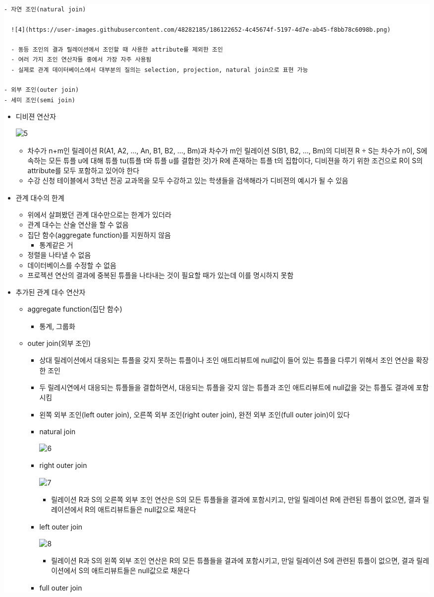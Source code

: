     - 자연 조인(natural join)

      ![4](https://user-images.githubusercontent.com/48282185/186122652-4c45674f-5197-4d7e-ab45-f8bb78c6098b.png)

      - 동등 조인의 결과 릴레이션에서 조인할 때 사용한 attribute를 제외한 조인
      - 여러 가지 조인 연산자들 중에서 가장 자주 사용됨
      - 실제로 관계 데이터베이스에서 대부분의 질의는 selection, projection, natural join으로 표현 가능

    - 외부 조인(outer join)
    - 세미 조인(semi join)

  - 디비젼 연산자

    ![5](https://user-images.githubusercontent.com/48282185/186122651-b253a9e4-dc14-4ee6-b25e-55c33697b9ed.png)

    - 차수가 n+m인 릴레이션 R(A1, A2, …, An, B1, B2, …, Bm)과 차수가 m인 릴레이션 S(B1, B2, …, Bm)의 디비젼 R $\div$ S는 차수가 n이, S에 속하는 모든 튜플 u에 대해 튜플 tu(튜플 t와 튜플 u를 결합한 것)가 R에 존재하는 튜플 t의 집합이다, 디비젼을 하기 위한 조건으로 R이 S의 attribute를 모두 포함하고 있어야 한다
    - 수강 신청 테이블에서 3학년 전공 교과목을 모두 수강하고 있는 학생들을 검색해라가 디비젼의 예시가 될 수 있음

  - 관계 대수의 한계
    - 위에서 살펴봤던 관계 대수만으로는 한계가 있더라
    - 관계 대수는 산술 연산을 할 수 없음
    - 집단 함수(aggregate function)를 지원하지 않음
      - 통계같은 거
    - 정렬을 나타낼 수 없음
    - 데이터베이스를 수정할 수 없음
    - 프로젝션 연산의 결과에 중복된 튜플을 나타내는 것이 필요할 때가 있는데 이를 명시하지 못함
  - 추가된 관계 대수 연산자

    - aggregate function(집단 함수)
      - 통계, 그룹화
    - outer join(외부 조인)

      - 상대 릴레이션에서 대응되는 튜플을 갖지 못하는 튜플이나 조인 애트리뷰트에 null값이 들어 있는 튜플을 다루기 위해서 조인 연산을 확장한 조인
      - 두 릴레시연에서 대응되는 튜플들을 결합하면서, 대응되는 튜플을 갖지 않는 튜플과 조인 애트리뷰트에 null값을 갖는 튜플도 결과에 포함시킴
      - 왼쪽 외부 조인(left outer join), 오른쪽 외부 조인(right outer join), 완전 외부 조인(full outer join)이 있다
      - natural join

        ![6](https://user-images.githubusercontent.com/48282185/186122644-04fd9ea2-4aed-4373-934e-c906ba9d153b.png)

      - right outer join

        ![7](https://user-images.githubusercontent.com/48282185/186122640-bab3dbfe-8a19-4e57-b756-6dc9778e6856.png)

        - 릴레이션 R과 S의 오른쪽 외부 조인 연산은 S의 모든 튜플들을 결과에 포함시키고, 만일 릴레이션 R에 관련된 튜플이 없으면, 결과 릴레이션에서 R의 애트리뷰트들은 null값으로 채운다

      - left outer join

        ![8](https://user-images.githubusercontent.com/48282185/186122638-8f24ec0e-5ed9-472a-ae09-007dc849835b.png)

        - 릴레이션 R과 S의 왼쪽 외부 조인 연산은 R의 모든 튜플들을 결과에 포함시키고, 만일 릴레이션 S에 관련된 튜플이 없으면, 결과 릴레이션에서 S의 애트리뷰트들은 null값으로 채운다

      - full outer join
